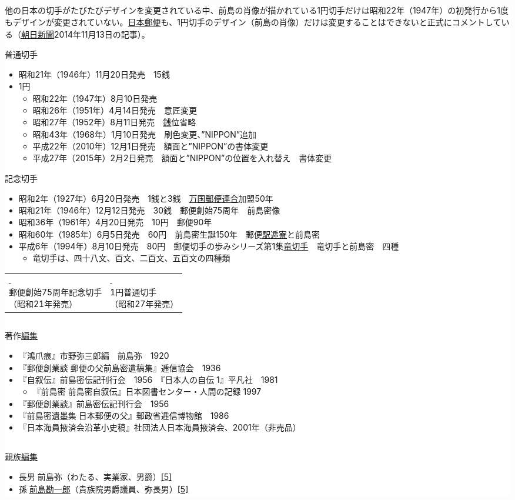 他の日本の切手がたびたびデザインを変更されている中、前島の肖像が描かれている1円切手だけは昭和22年（1947年）の初発行から1度もデザインが変更されていない。[日本郵便](https://ja.m.wikipedia.org/wiki/%E6%97%A5%E6%9C%AC%E9%83%B5%E4%BE%BF)も、1円切手のデザイン（前島の肖像）だけは変更することはできないと正式にコメントしている（[朝日新聞](https://ja.m.wikipedia.org/wiki/%E6%9C%9D%E6%97%A5%E6%96%B0%E8%81%9E)2014年11月13日の記事）。

普通切手

- 昭和21年（1946年）11月20日発売　15銭
- 1円
    - 昭和22年（1947年）8月10日発売
    - 昭和26年（1951年）4月14日発売　意匠変更
    - 昭和27年（1952年）8月11日発売　[銭](https://ja.m.wikipedia.org/wiki/%E9%8A%AD)位省略
    - 昭和43年（1968年）1月10日発売　刷色変更、”NIPPON”追加
    - 平成22年（2010年）12月1日発売　額面と”NIPPON”の書体変更
    - 平成27年（2015年）2月2日発売　額面と”NIPPON”の位置を入れ替え　書体変更

記念切手

- 昭和2年（1927年）6月20日発売　1銭と3銭　[万国郵便連合](https://ja.m.wikipedia.org/wiki/%E4%B8%87%E5%9B%BD%E9%83%B5%E4%BE%BF%E9%80%A3%E5%90%88)加盟50年
- 昭和21年（1946年）12月12日発売　30銭　郵便創始75周年　前島密像
- 昭和36年（1961年）4月20日発売　10円　郵便90年
- 昭和60年（1985年）6月5日発売　60円　前島密生誕150年　郵便[駅逓寮](https://ja.m.wikipedia.org/wiki/%E9%A7%85%E9%80%93%E5%8F%B8)と前島密
- 平成6年（1994年）8月10日発売　80円　郵便切手の歩みシリーズ第1集[竜切手](https://ja.m.wikipedia.org/wiki/%E7%AB%9C%E5%88%87%E6%89%8B)　竜切手と前島密　四種
    - 竜切手は、四十八文、百文、二百文、五百文の四種類

|     |     |
| --- | --- |
| [ ](https://ja.m.wikipedia.org/wiki/%E3%83%95%E3%82%A1%E3%82%A4%E3%83%AB:75th_Anniv_of_Japan_Postal_Service.jpg)<br>郵便創始75周年記念切手<br>（昭和21年発売） | [ ](https://ja.m.wikipedia.org/wiki/%E3%83%95%E3%82%A1%E3%82%A4%E3%83%AB:Maeshima.JPG)<br>1円普通切手<br>（昭和27年発売） |

##

著作[編集](https://ja.m.wikipedia.org/w/index.php?title=%E5%89%8D%E5%B3%B6%E5%AF%86&action=edit&section=5)

- 『鴻爪痕』市野弥三郎編　前島弥　1920
- 『郵便創業談 郵便の父前島密遺稿集』逓信協会　1936
- 『自叙伝』前島密伝記刊行会　1956　『日本人の自伝 1』平凡社　1981
    - 『前島密 前島密自叙伝』日本図書センター・人間の記録 1997
- 『郵便創業談』前島密伝記刊行会　1956
- 『前島密遺墨集 日本郵便の父』郵政省逓信博物館　1986
- 『日本海員掖済会沿革小史稿』社団法人日本海員掖済会、2001年（非売品）

##

親族[編集](https://ja.m.wikipedia.org/w/index.php?title=%E5%89%8D%E5%B3%B6%E5%AF%86&action=edit&section=6)

- 長男 前島弥（わたる、実業家、男爵）[[5]](https://ja.m.wikipedia.org/wiki/%E5%89%8D%E5%B3%B6%E5%AF%86#cite_note-he-5)
- 孫 [前島勘一郎](https://ja.m.wikipedia.org/w/index.php?title=%E5%89%8D%E5%B3%B6%E5%8B%98%E4%B8%80%E9%83%8E&action=edit&redlink=1)（貴族院男爵議員、弥長男）[[5]](https://ja.m.wikipedia.org/wiki/%E5%89%8D%E5%B3%B6%E5%AF%86#cite_note-he-5)

##
